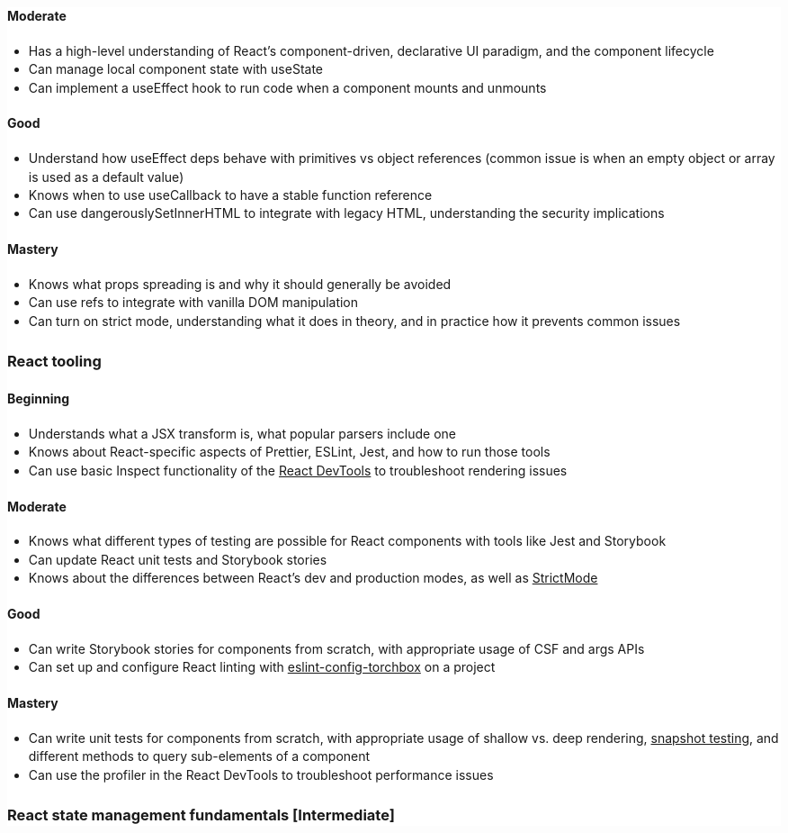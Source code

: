 #### Moderate

- Has a high-level understanding of React’s component-driven, declarative UI paradigm, and the component lifecycle
- Can manage local component state with useState
- Can implement a useEffect hook to run code when a component mounts and unmounts

#### Good

- Understand how useEffect deps behave with primitives vs object references (common issue is when an empty object or array is used as a default value)
- Knows when to use useCallback to have a stable function reference
- Can use dangerouslySetInnerHTML to integrate with legacy HTML, understanding the security implications

#### Mastery

- Knows what props spreading is and why it should generally be avoided
- Can use refs to integrate with vanilla DOM manipulation
- Can turn on strict mode, understanding what it does in theory, and in practice how it prevents common issues

### React tooling

#### Beginning

- Understands what a JSX transform is, what popular parsers include one
- Knows about React-specific aspects of Prettier, ESLint, Jest, and how to run those tools
- Can use basic Inspect functionality of the [React DevTools](https://react.dev/learn/react-developer-tools) to troubleshoot rendering issues

#### Moderate

- Knows what different types of testing are possible for React components with tools like Jest and Storybook
- Can update React unit tests and Storybook stories
- Knows about the differences between React’s dev and production modes, as well as [StrictMode](https://react.dev/reference/react/StrictMode)

#### Good

- Can write Storybook stories for components from scratch, with appropriate usage of CSF and args APIs
- Can set up and configure React linting with [eslint-config-torchbox](https://github.com/torchbox/eslint-config-torchbox) on a project

#### Mastery

- Can write unit tests for components from scratch, with appropriate usage of shallow vs. deep rendering, [snapshot testing](https://jestjs.io/docs/snapshot-testing), and different methods to query sub-elements of a component
- Can use the profiler in the React DevTools to troubleshoot performance issues

### React state management fundamentals \[Intermediate\]
